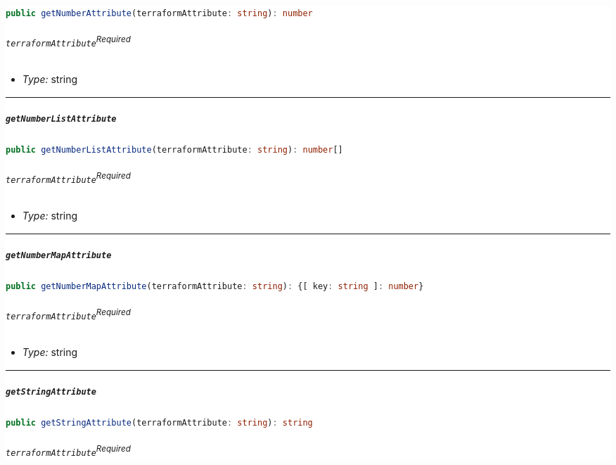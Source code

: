 ```typescript
public getNumberAttribute(terraformAttribute: string): number
```

###### `terraformAttribute`<sup>Required</sup> <a name="terraformAttribute" id="@ithings/cdktf-provider-openstack.lbMonitorV1.LbMonitorV1.getNumberAttribute.parameter.terraformAttribute"></a>

- *Type:* string

---

##### `getNumberListAttribute` <a name="getNumberListAttribute" id="@ithings/cdktf-provider-openstack.lbMonitorV1.LbMonitorV1.getNumberListAttribute"></a>

```typescript
public getNumberListAttribute(terraformAttribute: string): number[]
```

###### `terraformAttribute`<sup>Required</sup> <a name="terraformAttribute" id="@ithings/cdktf-provider-openstack.lbMonitorV1.LbMonitorV1.getNumberListAttribute.parameter.terraformAttribute"></a>

- *Type:* string

---

##### `getNumberMapAttribute` <a name="getNumberMapAttribute" id="@ithings/cdktf-provider-openstack.lbMonitorV1.LbMonitorV1.getNumberMapAttribute"></a>

```typescript
public getNumberMapAttribute(terraformAttribute: string): {[ key: string ]: number}
```

###### `terraformAttribute`<sup>Required</sup> <a name="terraformAttribute" id="@ithings/cdktf-provider-openstack.lbMonitorV1.LbMonitorV1.getNumberMapAttribute.parameter.terraformAttribute"></a>

- *Type:* string

---

##### `getStringAttribute` <a name="getStringAttribute" id="@ithings/cdktf-provider-openstack.lbMonitorV1.LbMonitorV1.getStringAttribute"></a>

```typescript
public getStringAttribute(terraformAttribute: string): string
```

###### `terraformAttribute`<sup>Required</sup> <a name="terraformAttribute" id="@ithings/cdktf-provider-openstack.lbMonitorV1.LbMonitorV1.getStringAttribute.parameter.terraformAttribute"></a>
